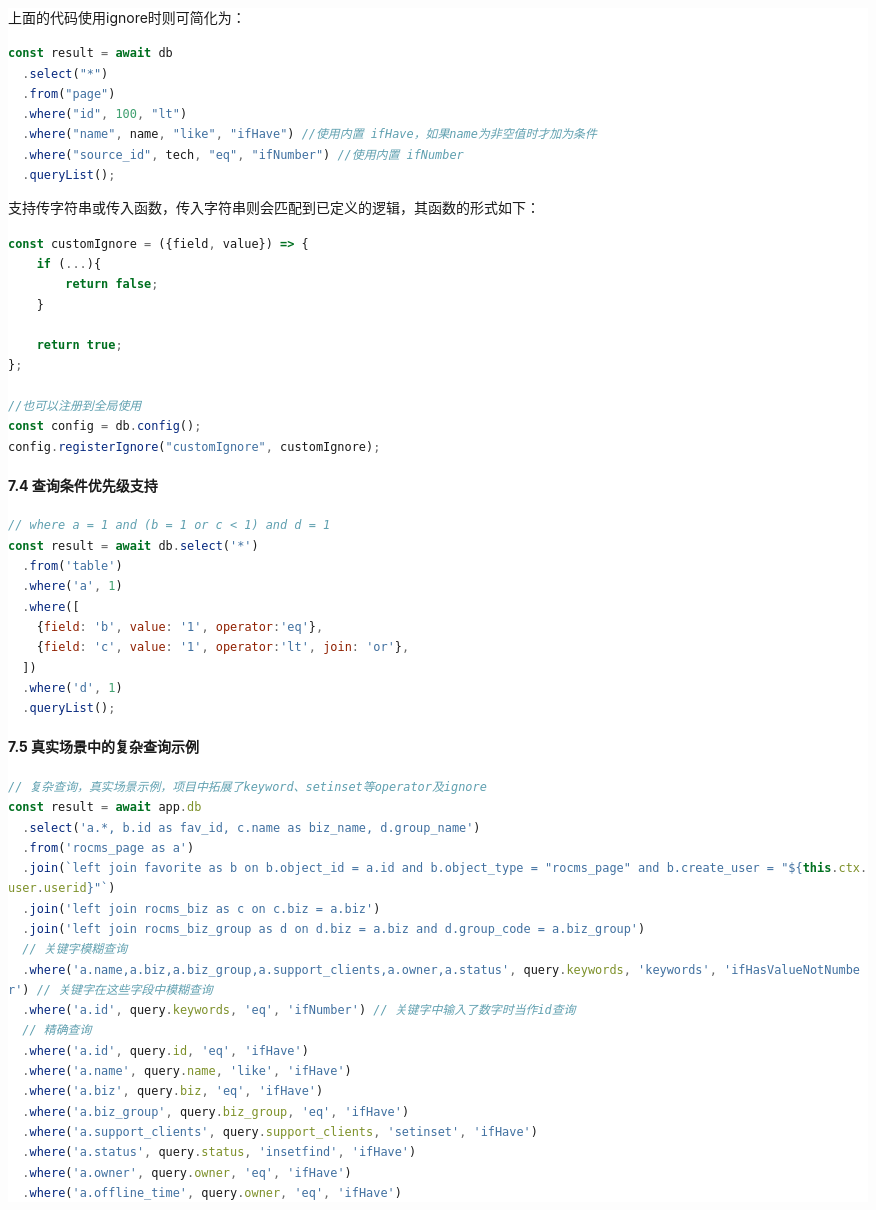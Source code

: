 上面的代码使用ignore时则可简化为：

```javascript
const result = await db
  .select("*")
  .from("page")
  .where("id", 100, "lt")
  .where("name", name, "like", "ifHave") //使用内置 ifHave，如果name为非空值时才加为条件
  .where("source_id", tech, "eq", "ifNumber") //使用内置 ifNumber
  .queryList();
```


支持传字符串或传入函数，传入字符串则会匹配到已定义的逻辑，其函数的形式如下：

```javascript
const customIgnore = ({field, value}) => {
    if (...){
        return false;
    }
    
    return true;
};

//也可以注册到全局使用
const config = db.config();
config.registerIgnore("customIgnore", customIgnore);
```

#### 7.4 查询条件优先级支持

```javascript
// where a = 1 and (b = 1 or c < 1) and d = 1
const result = await db.select('*')
  .from('table')
  .where('a', 1)
  .where([
    {field: 'b', value: '1', operator:'eq'},
    {field: 'c', value: '1', operator:'lt', join: 'or'},
  ])
  .where('d', 1)
  .queryList();
```

#### 7.5 真实场景中的复杂查询示例

```javascript
// 复杂查询，真实场景示例，项目中拓展了keyword、setinset等operator及ignore
const result = await app.db
  .select('a.*, b.id as fav_id, c.name as biz_name, d.group_name')
  .from('rocms_page as a')
  .join(`left join favorite as b on b.object_id = a.id and b.object_type = "rocms_page" and b.create_user = "${this.ctx.user.userid}"`)
  .join('left join rocms_biz as c on c.biz = a.biz')
  .join('left join rocms_biz_group as d on d.biz = a.biz and d.group_code = a.biz_group')
  // 关键字模糊查询
  .where('a.name,a.biz,a.biz_group,a.support_clients,a.owner,a.status', query.keywords, 'keywords', 'ifHasValueNotNumber') // 关键字在这些字段中模糊查询
  .where('a.id', query.keywords, 'eq', 'ifNumber') // 关键字中输入了数字时当作id查询
  // 精确查询
  .where('a.id', query.id, 'eq', 'ifHave')
  .where('a.name', query.name, 'like', 'ifHave')
  .where('a.biz', query.biz, 'eq', 'ifHave')
  .where('a.biz_group', query.biz_group, 'eq', 'ifHave')
  .where('a.support_clients', query.support_clients, 'setinset', 'ifHave')
  .where('a.status', query.status, 'insetfind', 'ifHave')
  .where('a.owner', query.owner, 'eq', 'ifHave')
  .where('a.offline_time', query.owner, 'eq', 'ifHave')
```